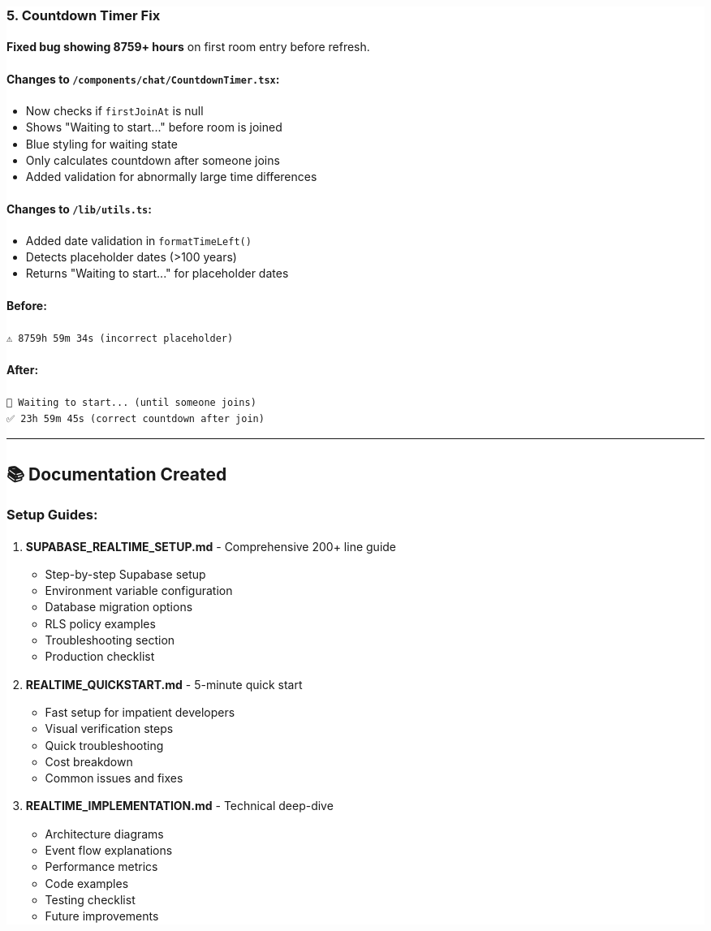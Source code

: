 
### 5. Countdown Timer Fix

**Fixed bug showing 8759+ hours** on first room entry before refresh.

#### Changes to `/components/chat/CountdownTimer.tsx`:
- Now checks if `firstJoinAt` is null
- Shows "Waiting to start..." before room is joined
- Blue styling for waiting state
- Only calculates countdown after someone joins
- Added validation for abnormally large time differences

#### Changes to `/lib/utils.ts`:
- Added date validation in `formatTimeLeft()`
- Detects placeholder dates (>100 years)
- Returns "Waiting to start..." for placeholder dates

#### Before:
```
⚠️ 8759h 59m 34s (incorrect placeholder)
```

#### After:
```
🔵 Waiting to start... (until someone joins)
✅ 23h 59m 45s (correct countdown after join)
```

---

## 📚 Documentation Created

### Setup Guides:
1. **SUPABASE_REALTIME_SETUP.md** - Comprehensive 200+ line guide
   - Step-by-step Supabase setup
   - Environment variable configuration
   - Database migration options
   - RLS policy examples
   - Troubleshooting section
   - Production checklist

2. **REALTIME_QUICKSTART.md** - 5-minute quick start
   - Fast setup for impatient developers
   - Visual verification steps
   - Quick troubleshooting
   - Cost breakdown
   - Common issues and fixes

3. **REALTIME_IMPLEMENTATION.md** - Technical deep-dive
   - Architecture diagrams
   - Event flow explanations
   - Performance metrics
   - Code examples
   - Testing checklist
   - Future improvements
